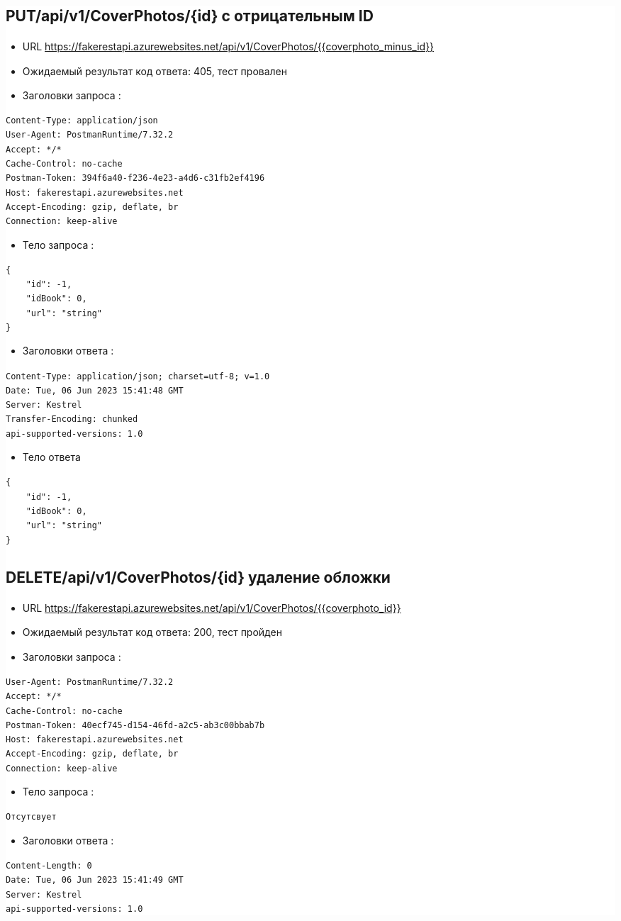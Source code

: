 ## PUT ​/api​/v1​/CoverPhotos​/{id} с отрицательным ID

- URL https://fakerestapi.azurewebsites.net/api/v1/CoverPhotos/{{coverphoto_minus_id}}

- Ожидаемый результат код ответа: 405, тест провален 

- Заголовки запроса :
```
Content-Type: application/json
User-Agent: PostmanRuntime/7.32.2
Accept: */*
Cache-Control: no-cache
Postman-Token: 394f6a40-f236-4e23-a4d6-c31fb2ef4196
Host: fakerestapi.azurewebsites.net
Accept-Encoding: gzip, deflate, br
Connection: keep-alive
```
- Тело запроса : 
```
{
    "id": -1,
    "idBook": 0,
    "url": "string"
}
```
- Заголовки ответа : 
```
Content-Type: application/json; charset=utf-8; v=1.0
Date: Tue, 06 Jun 2023 15:41:48 GMT
Server: Kestrel
Transfer-Encoding: chunked
api-supported-versions: 1.0
```
- Тело ответа 
```
{
    "id": -1,
    "idBook": 0,
    "url": "string"
}
```
## DELETE ​/api​/v1​/CoverPhotos​/{id} удаление обложки 

- URL https://fakerestapi.azurewebsites.net/api/v1/CoverPhotos/{{coverphoto_id}}

- Ожидаемый результат код ответа: 200, тест пройден 

- Заголовки запроса :
```
User-Agent: PostmanRuntime/7.32.2
Accept: */*
Cache-Control: no-cache
Postman-Token: 40ecf745-d154-46fd-a2c5-ab3c00bbab7b
Host: fakerestapi.azurewebsites.net
Accept-Encoding: gzip, deflate, br
Connection: keep-alive
```
- Тело запроса : 
```
Отсутсвует
```
- Заголовки ответа : 
```
Content-Length: 0
Date: Tue, 06 Jun 2023 15:41:49 GMT
Server: Kestrel
api-supported-versions: 1.0
```